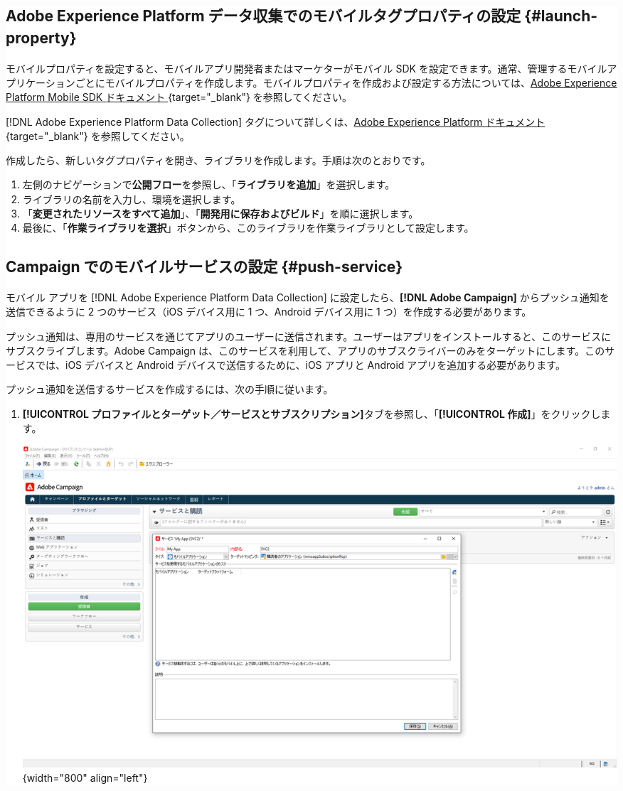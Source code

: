 

## Adobe Experience Platform データ収集でのモバイルタグプロパティの設定 {#launch-property}

モバイルプロパティを設定すると、モバイルアプリ開発者またはマーケターがモバイル SDK を設定できます。通常、管理するモバイルアプリケーションごとにモバイルプロパティを作成します。モバイルプロパティを作成および設定する方法については、[Adobe Experience Platform Mobile SDK ドキュメント ](https://developer.adobe.com/client-sdks/documentation/getting-started/create-a-mobile-property/){target="_blank"} を参照してください。


[!DNL Adobe Experience Platform Data Collection] タグについて詳しくは、[Adobe Experience Platform ドキュメント ](https://experienceleague.adobe.com/docs/platform-learn/implement-mobile-sdk/initial-configuration/configure-tags.html?lang=ja){target="_blank"} を参照してください。

作成したら、新しいタグプロパティを開き、ライブラリを作成します。手順は次のとおりです。

1. 左側のナビゲーションで&#x200B;**公開フロー**&#x200B;を参照し、「**ライブラリを追加**」を選択します。
1. ライブラリの名前を入力し、環境を選択します。
1. 「**変更されたリソースをすべて追加**」、「**開発用に保存およびビルド**」を順に選択します。
1. 最後に、「**作業ライブラリを選択**」ボタンから、このライブラリを作業ライブラリとして設定します。

## Campaign でのモバイルサービスの設定 {#push-service}

モバイル アプリを [!DNL Adobe Experience Platform Data Collection] に設定したら、**[!DNL Adobe Campaign]** からプッシュ通知を送信できるように 2 つのサービス（iOS デバイス用に 1 つ、Android デバイス用に 1 つ）を作成する必要があります。

プッシュ通知は、専用のサービスを通じてアプリのユーザーに送信されます。ユーザーはアプリをインストールすると、このサービスにサブスクライブします。Adobe Campaign は、このサービスを利用して、アプリのサブスクライバーのみをターゲットにします。このサービスでは、iOS デバイスと Android デバイスで送信するために、iOS アプリと Android アプリを追加する必要があります。

プッシュ通知を送信するサービスを作成するには、次の手順に従います。

1. **[!UICONTROL プロファイルとターゲット／サービスとサブスクリプション]**&#x200B;タブを参照し、「**[!UICONTROL 作成]**」をクリックします。

   ![](assets/new-service-push.png){width="800" align="left"}
